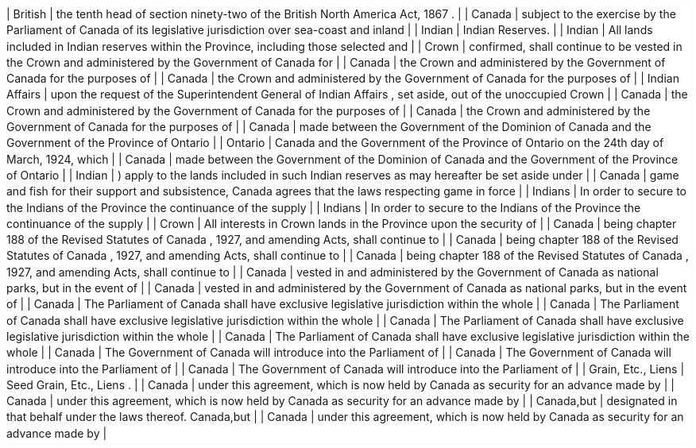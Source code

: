 | British                            | the tenth head of section ninety-two of the British  North America Act, 1867 .                                                  |
| Canada                             | subject to the exercise by the Parliament of Canada of its legislative jurisdiction over sea-coast and inland                   |
| Indian                             | Indian  Reserves.                                                                                                               |
| Indian                             | All lands included in  Indian reserves within the Province, including those selected and                                        |
| Crown                              | confirmed, shall continue to be vested in the Crown and administered by the Government of Canada for                            |
| Canada                             | the Crown and administered by the Government of Canada  for the purposes of                                                     |
| Canada                             | the Crown and administered by the Government of Canada  for the purposes of                                                     |
| Indian Affairs                     | upon the request of the Superintendent General of Indian Affairs , set aside, out of the unoccupied Crown                       |
| Canada                             | the Crown and administered by the Government of Canada  for the purposes of                                                     |
| Canada                             | the Crown and administered by the Government of Canada  for the purposes of                                                     |
| Canada                             | made between the Government of the Dominion of Canada and the Government of the Province of Ontario                             |
| Ontario                            | Canada and the Government of the Province of Ontario on the 24th day of March, 1924, which                                      |
| Canada                             | made between the Government of the Dominion of Canada and the Government of the Province of Ontario                             |
| Indian                             | ) apply to the lands included in such Indian reserves as may hereafter be set aside under                                       |
| Canada                             | game and fish for their support and subsistence, Canada agrees that the laws respecting game in force                           |
| Indians                            | In order to secure to the  Indians of the Province the continuance of the supply                                                |
| Indians                            | In order to secure to the  Indians of the Province the continuance of the supply                                                |
| Crown                              | All interests in  Crown lands in the Province upon the security of                                                              |
| Canada                             | being chapter 188 of the Revised Statutes of Canada , 1927, and amending Acts, shall continue to                                |
| Canada                             | being chapter 188 of the Revised Statutes of Canada , 1927, and amending Acts, shall continue to                                |
| Canada                             | being chapter 188 of the Revised Statutes of Canada , 1927, and amending Acts, shall continue to                                |
| Canada                             | vested in and administered by the Government of Canada as national parks, but in the event of                                   |
| Canada                             | vested in and administered by the Government of Canada as national parks, but in the event of                                   |
| Canada                             | The Parliament of  Canada shall have exclusive legislative jurisdiction within the whole                                        |
| Canada                             | The Parliament of  Canada shall have exclusive legislative jurisdiction within the whole                                        |
| Canada                             | The Parliament of  Canada shall have exclusive legislative jurisdiction within the whole                                        |
| Canada                             | The Parliament of  Canada shall have exclusive legislative jurisdiction within the whole                                        |
| Canada                             | The Government of  Canada  will introduce into the Parliament of                                                                |
| Canada                             | The Government of  Canada  will introduce into the Parliament of                                                                |
| Canada                             | The Government of  Canada  will introduce into the Parliament of                                                                |
| Grain, Etc., Liens                 | Seed  Grain, Etc., Liens .                                                                                                      |
| Canada                             | under this agreement, which is now held by Canada  as security for an advance made by                                           |
| Canada                             | under this agreement, which is now held by Canada  as security for an advance made by                                           |
| Canada,but                         | designated in that behalf under the laws thereof. Canada,but                                                                    |
| Canada                             | under this agreement, which is now held by Canada  as security for an advance made by                                           |